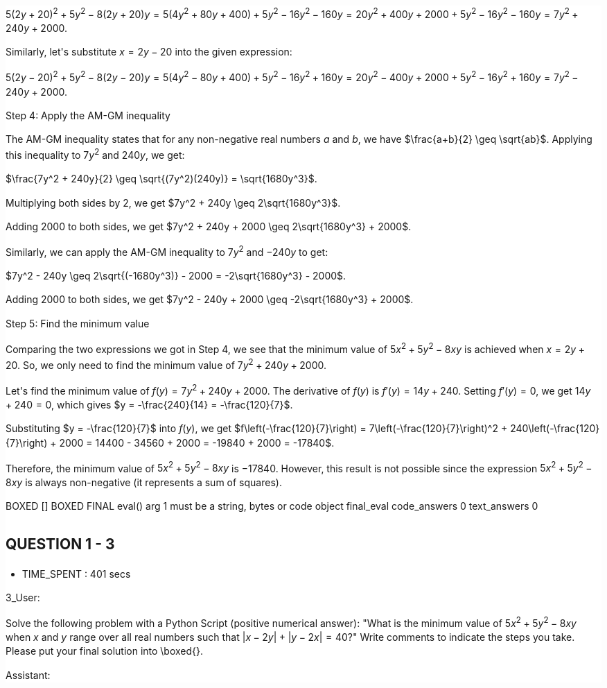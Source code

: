 $5(2y+20)^2+5y^2-8(2y+20)y = 5(4y^2+80y+400) + 5y^2 - 16y^2 - 160y = 20y^2 + 400y + 2000 + 5y^2 - 16y^2 - 160y = 7y^2 + 240y + 2000$.

Similarly, let's substitute $x = 2y - 20$ into the given expression:

$5(2y-20)^2+5y^2-8(2y-20)y = 5(4y^2-80y+400) + 5y^2 - 16y^2 + 160y = 20y^2 - 400y + 2000 + 5y^2 - 16y^2 + 160y = 7y^2 - 240y + 2000$.

Step 4: Apply the AM-GM inequality

The AM-GM inequality states that for any non-negative real numbers $a$ and $b$, we have $\frac{a+b}{2} \geq \sqrt{ab}$. Applying this inequality to $7y^2$ and $240y$, we get:

$\frac{7y^2 + 240y}{2} \geq \sqrt{(7y^2)(240y)} = \sqrt{1680y^3}$.

Multiplying both sides by 2, we get $7y^2 + 240y \geq 2\sqrt{1680y^3}$.

Adding 2000 to both sides, we get $7y^2 + 240y + 2000 \geq 2\sqrt{1680y^3} + 2000$.

Similarly, we can apply the AM-GM inequality to $7y^2$ and $-240y$ to get:

$7y^2 - 240y \geq 2\sqrt{(-1680y^3)} - 2000 = -2\sqrt{1680y^3} - 2000$.

Adding 2000 to both sides, we get $7y^2 - 240y + 2000 \geq -2\sqrt{1680y^3} + 2000$.

Step 5: Find the minimum value

Comparing the two expressions we got in Step 4, we see that the minimum value of $5x^2+5y^2-8xy$ is achieved when $x = 2y + 20$. So, we only need to find the minimum value of $7y^2 + 240y + 2000$.

Let's find the minimum value of $f(y) = 7y^2 + 240y + 2000$. The derivative of $f(y)$ is $f'(y) = 14y + 240$. Setting $f'(y) = 0$, we get $14y + 240 = 0$, which gives $y = -\frac{240}{14} = -\frac{120}{7}$.

Substituting $y = -\frac{120}{7}$ into $f(y)$, we get $f\left(-\frac{120}{7}\right) = 7\left(-\frac{120}{7}\right)^2 + 240\left(-\frac{120}{7}\right) + 2000 = 14400 - 34560 + 2000 = -19840 + 2000 = -17840$.

Therefore, the minimum value of $5x^2+5y^2-8xy$ is $-17840$. However, this result is not possible since the expression $5x^2+5y^2-8xy$ is always non-negative (it represents a sum of squares).

BOXED []
BOXED FINAL 
eval() arg 1 must be a string, bytes or code object final_eval
code_answers 0 text_answers 0



## QUESTION 1 - 3 
- TIME_SPENT : 401 secs

3_User:

Solve the following problem with a Python Script (positive numerical answer):
"What is the minimum value of $5x^2+5y^2-8xy$ when $x$ and $y$ range over all real numbers such that $|x-2y| + |y-2x| = 40$?"
Write comments to indicate the steps you take. Please put your final solution into \boxed{}.

Assistant:
